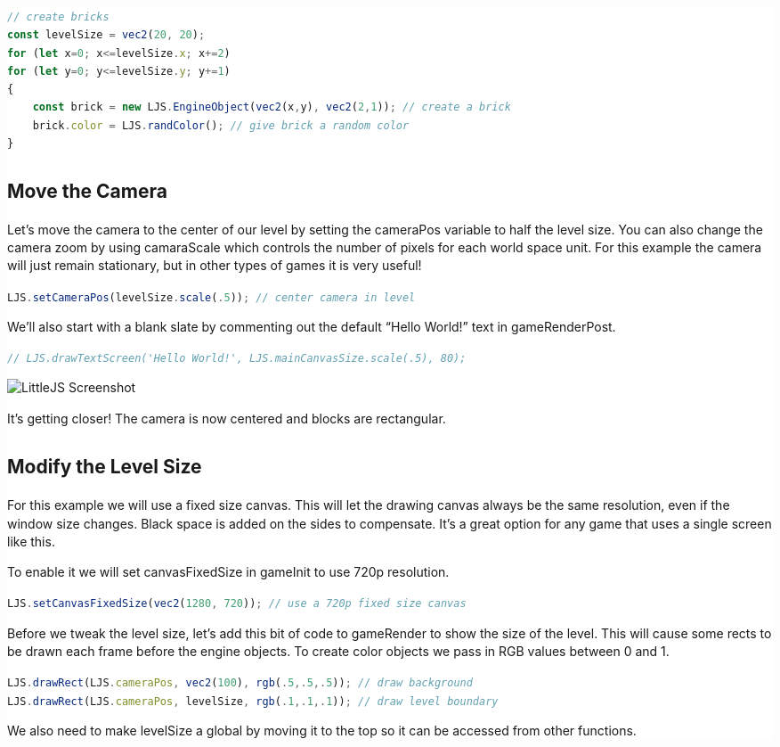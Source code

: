 ```javascript
// create bricks
const levelSize = vec2(20, 20);
for (let x=0; x<=levelSize.x; x+=2)
for (let y=0; y<=levelSize.y; y+=1)
{
    const brick = new LJS.EngineObject(vec2(x,y), vec2(2,1)); // create a brick
    brick.color = LJS.randColor(); // give brick a random color
}
```

## Move the Camera

Let’s move the camera to the center of our level by setting the cameraPos variable to half the level size.
You can also change the camera zoom by using camaraScale which controls the number of pixels for each world space unit.
For this example the camera will just remain stationary, but in other types of games it is very useful!

```javascript
LJS.setCameraPos(levelSize.scale(.5)); // center camera in level
```

We’ll also start with a blank slate by commenting out the default “Hello World!” text in gameRenderPost.

```javascript
// LJS.drawTextScreen('Hello World!', LJS.mainCanvasSize.scale(.5), 80);
```

![LittleJS Screenshot](images/2.png)

It’s getting closer! The camera is now centered and blocks are rectangular.

## Modify the Level Size

For this example we will use a fixed size canvas. This will let the drawing canvas always be the same resolution, even if the window size changes. Black space is added on the sides to compensate. It’s a great option for any game that uses a single screen like this.

To enable it we will set canvasFixedSize in gameInit to use 720p resolution.

```javascript
LJS.setCanvasFixedSize(vec2(1280, 720)); // use a 720p fixed size canvas
```

Before we tweak the level size, let’s add this bit of code to gameRender to show the size of the level. This will cause some rects to be drawn each frame before the engine objects. To create color objects we pass in RGB values between 0 and 1.

```javascript
LJS.drawRect(LJS.cameraPos, vec2(100), rgb(.5,.5,.5)); // draw background
LJS.drawRect(LJS.cameraPos, levelSize, rgb(.1,.1,.1)); // draw level boundary
```

We also need to make levelSize a global by moving it to the top so it can be accessed from other functions.
